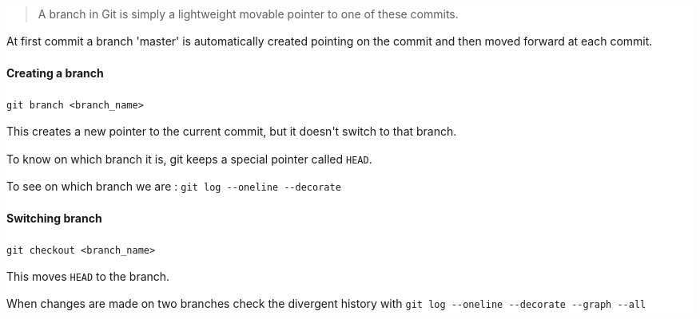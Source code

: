 > A branch in Git is simply a lightweight movable pointer to one of these commits.

At first commit a branch 'master' is automatically created pointing on the commit and then moved forward at each commit.

#### Creating a branch 

`git branch <branch_name>` 

This creates a new pointer to the current commit, but it doesn't switch to that branch.

To know on which branch it is, git keeps a special pointer called `HEAD`.

To see on which branch we are : `git log --oneline --decorate` 

#### Switching branch

`git checkout <branch_name>`

This moves `HEAD` to the branch.

When changes are made on two branches check the divergent history with `git log --oneline --decorate --graph --all`

